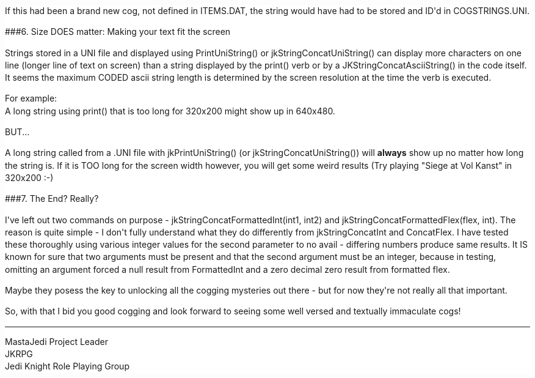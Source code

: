 If this had been a brand new cog, not defined in ITEMS.DAT, the
string would have had to be stored and ID'd in COGSTRINGS.UNI.

###6. Size DOES matter: Making your text fit the screen

Strings stored in a UNI file and displayed using
PrintUniString() or jkStringConcatUniString() can display more
characters on one line (longer line of text on screen) than a string
displayed by the print() verb or by a JKStringConcatAsciiString() in the
code itself.  It seems the maximum CODED ascii string length is
determined by the screen resolution at the time the verb is executed.

For example:  
A long string using print() that is too long for 320x200 might
show up in 640x480.

BUT...

A long string called from a .UNI file with jkPrintUniString()
(or jkStringConcatUniString()) will **always** show up no matter how
long the string is.  If it is TOO long for the screen width however, you
will get some weird results (Try playing "Siege at Vol Kanst" in 320x200
:-)

###7. The End?  Really?

I've left out two commands on purpose -
jkStringConcatFormattedInt(int1, int2) and
jkStringConcatFormattedFlex(flex, int).  The reason is quite simple - I
don't fully understand what they do differently from jkStringConcatInt
and ConcatFlex.  I have tested these thoroughly using various integer
values for the second parameter to no avail - differing numbers produce
same results.  It IS known for sure that two arguments must be present
and that the second argument must be an integer, because in testing,
omitting an argument forced a null result from FormattedInt and a zero
decimal zero result from formatted flex.

Maybe they posess the key to unlocking all the cogging mysteries
out there - but for now they're not really all that important.

So, with that I bid you good cogging and look forward to seeing
some well versed and textually immaculate cogs\!

_____
MastaJedi
Project Leader  
JKRPG  
Jedi Knight Role Playing Group
